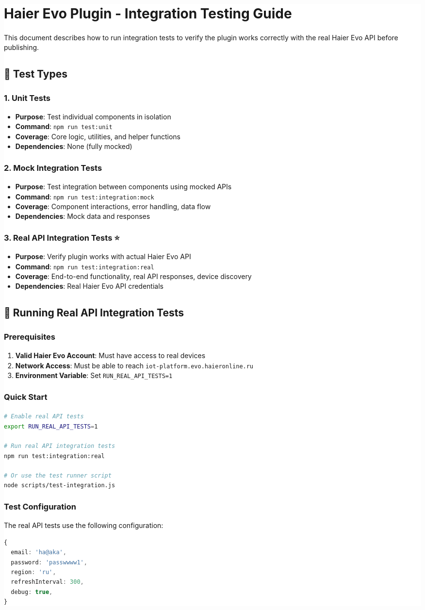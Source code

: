 # Haier Evo Plugin - Integration Testing Guide

This document describes how to run integration tests to verify the plugin works correctly with the real Haier Evo API before publishing.

## 🧪 Test Types

### 1. Unit Tests
- **Purpose**: Test individual components in isolation
- **Command**: `npm run test:unit`
- **Coverage**: Core logic, utilities, and helper functions
- **Dependencies**: None (fully mocked)

### 2. Mock Integration Tests
- **Purpose**: Test integration between components using mocked APIs
- **Command**: `npm run test:integration:mock`
- **Coverage**: Component interactions, error handling, data flow
- **Dependencies**: Mock data and responses

### 3. Real API Integration Tests ⭐
- **Purpose**: Verify plugin works with actual Haier Evo API
- **Command**: `npm run test:integration:real`
- **Coverage**: End-to-end functionality, real API responses, device discovery
- **Dependencies**: Real Haier Evo API credentials

## 🚀 Running Real API Integration Tests

### Prerequisites
1. **Valid Haier Evo Account**: Must have access to real devices
2. **Network Access**: Must be able to reach `iot-platform.evo.haieronline.ru`
3. **Environment Variable**: Set `RUN_REAL_API_TESTS=1`

### Quick Start
```bash
# Enable real API tests
export RUN_REAL_API_TESTS=1

# Run real API integration tests
npm run test:integration:real

# Or use the test runner script
node scripts/test-integration.js
```

### Test Configuration
The real API tests use the following configuration:
```typescript
{
  email: 'ha@aka',
  password: 'passwwww1',
  region: 'ru',
  refreshInterval: 300,
  debug: true,
}
```
